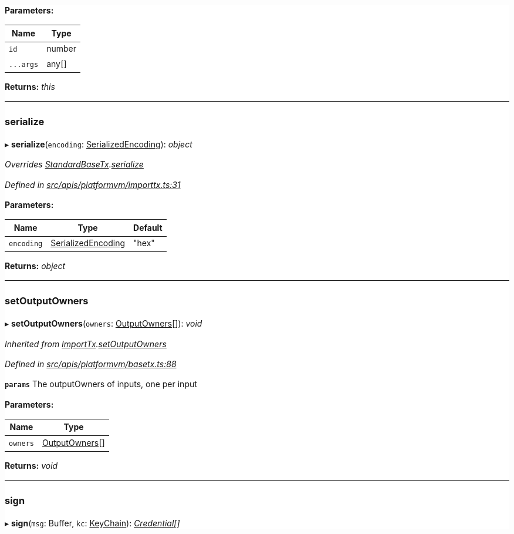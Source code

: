 **Parameters:**

Name | Type |
------ | ------ |
`id` | number |
`...args` | any[] |

**Returns:** *this*

___

###  serialize

▸ **serialize**(`encoding`: [SerializedEncoding](../modules/utils_serialization.md#serializedencoding)): *object*

*Overrides [StandardBaseTx](common_transactions.standardbasetx.md).[serialize](common_transactions.standardbasetx.md#serialize)*

*Defined in [src/apis/platformvm/importtx.ts:31](https://github.com/chain4travel/caminojs/blob/ac57b5af/src/apis/platformvm/importtx.ts#L31)*

**Parameters:**

Name | Type | Default |
------ | ------ | ------ |
`encoding` | [SerializedEncoding](../modules/utils_serialization.md#serializedencoding) | "hex" |

**Returns:** *object*

___

###  setOutputOwners

▸ **setOutputOwners**(`owners`: [OutputOwners](common_output.outputowners.md)[]): *void*

*Inherited from [ImportTx](api_platformvm_importtx.importtx.md).[setOutputOwners](api_platformvm_importtx.importtx.md#setoutputowners)*

*Defined in [src/apis/platformvm/basetx.ts:88](https://github.com/chain4travel/caminojs/blob/ac57b5af/src/apis/platformvm/basetx.ts#L88)*

**`params`** The outputOwners of inputs, one per input

**Parameters:**

Name | Type |
------ | ------ |
`owners` | [OutputOwners](common_output.outputowners.md)[] |

**Returns:** *void*

___

###  sign

▸ **sign**(`msg`: Buffer, `kc`: [KeyChain](api_platformvm_keychain.keychain.md)): *[Credential](common_signature.credential.md)[]*
